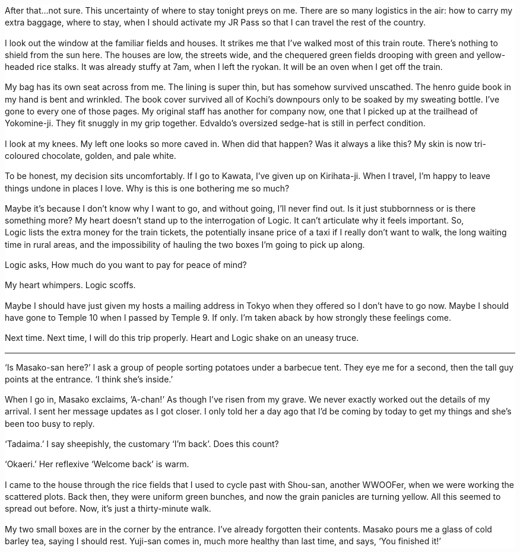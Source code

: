 After that…not sure. This uncertainty of where to stay tonight preys on me. There are so many logistics in the air: how to carry my extra baggage, where to stay, when I should activate my JR Pass so that I can travel the rest of the country.

I look out the window at the familiar fields and houses. It strikes me that I’ve walked most of this train route. There’s nothing to shield from the sun here. The houses are low, the streets wide, and the chequered green fields drooping with green and yellow-headed rice stalks. It was already stuffy at 7am, when I left the ryokan. It will be an oven when I get off the train.

My bag has its own seat across from me. The lining is super thin, but has somehow survived unscathed. The henro guide book in my hand is bent and wrinkled. The book cover survived all of Kochi’s downpours only to be soaked by my sweating bottle. I’ve gone to every one of those pages. My original staff has another for company now, one that I picked up at the trailhead of Yokomine-ji. They fit snuggly in my grip together. Edvaldo’s oversized sedge-hat is still in perfect condition.

I look at my knees. My left one looks so more caved in. When did that happen? Was it always a like this? My skin is now tri-coloured chocolate, golden, and pale white. 

To be honest, my decision sits uncomfortably. If I go to Kawata, I’ve given up on Kirihata-ji. When I travel, I’m happy to leave things undone in places I love. Why is this is one bothering me so much? 

Maybe it’s because I don’t know why I want to go, and without going, I’ll never find out. Is it just stubbornness or is there something more? My heart doesn’t stand up to the interrogation of Logic. It can’t articulate why it feels important. So, Logic lists the extra money for the train tickets, the potentially insane price of a taxi if I really don’t want to walk, the long waiting time in rural areas, and the impossibility of hauling the two boxes I’m going to pick up along.

Logic asks, How much do you want to pay for peace of mind? 

My heart whimpers. Logic scoffs.

Maybe I should have just given my hosts a mailing address in Tokyo when they offered so I don’t have to go now. Maybe I should have gone to Temple 10 when I passed by Temple 9. If only. I’m taken aback by how strongly these feelings come.

Next time. Next time, I will do this trip properly. Heart and Logic shake on an uneasy truce.

***

‘Is Masako-san here?’ I ask a group of people sorting potatoes under a barbecue tent.
They eye me for a second, then the tall guy points at the entrance. ‘I think she’s inside.’

When I go in, Masako exclaims, ’A-chan!’ As though I’ve risen from my grave. We never exactly worked out the details of my arrival. I sent her message updates as I got closer. I only told her a day ago that I’d be coming by today to get my things and she’s been too busy to reply.

‘Tadaima.’ I say sheepishly, the customary ‘I’m back’. Does this count?

‘Okaeri.’ Her reflexive ‘Welcome back’ is warm.

I came to the house through the rice fields that I used to cycle past with Shou-san, another WWOOFer, when we were working the scattered plots. Back then, they were uniform green bunches, and now the grain panicles are turning yellow. All this seemed to spread out before. Now, it’s just a thirty-minute walk.

My two small boxes are in the corner by the entrance. I’ve already forgotten their contents. Masako pours me a glass of cold barley tea, saying I should rest. Yuji-san comes in, much more healthy than last time, and says, ‘You finished it!’
